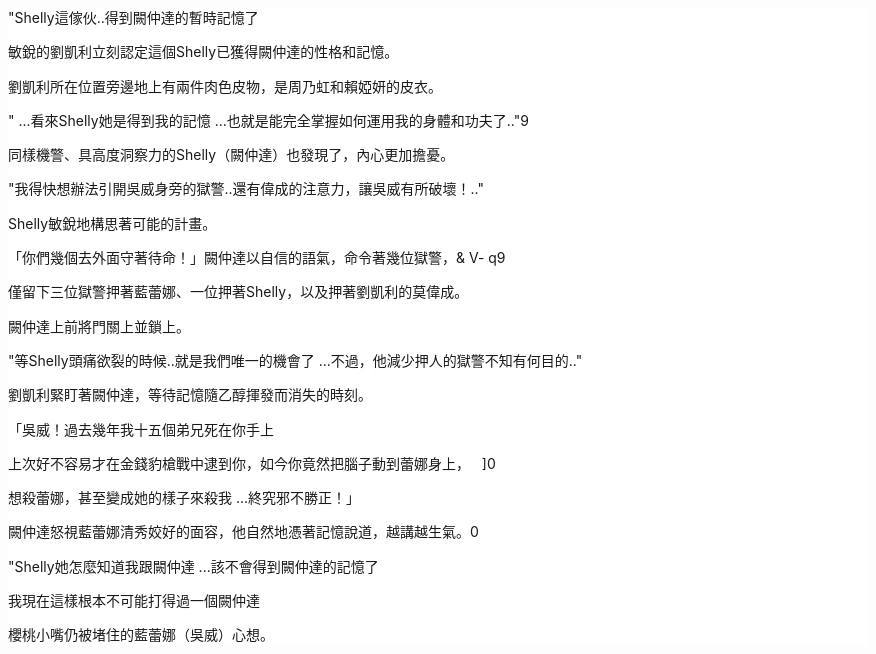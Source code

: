 "Shelly這傢伙..得到闕仲達的暫時記憶了



敏銳的劉凱利立刻認定這個Shelly已獲得闕仲達的性格和記憶。



劉凱利所在位置旁邊地上有兩件肉色皮物，是周乃虹和賴婭妍的皮衣。



" ...看來Shelly她是得到我的記憶 ...也就是能完全掌握如何運用我的身體和功夫了.."9



同樣機警、具高度洞察力的Shelly（闕仲達）也發現了，內心更加擔憂。



"我得快想辦法引開吳威身旁的獄警..還有偉成的注意力，讓吳威有所破壞！.."



Shelly敏銳地構思著可能的計畫。



「你們幾個去外面守著待命！」闕仲達以自信的語氣，命令著幾位獄警，& V- q9



僅留下三位獄警押著藍蕾娜、一位押著Shelly，以及押著劉凱利的莫偉成。



闕仲達上前將門關上並鎖上。



"等Shelly頭痛欲裂的時候..就是我們唯一的機會了 ...不過，他減少押人的獄警不知有何目的.."



劉凱利緊盯著闕仲達，等待記憶隨乙醇揮發而消失的時刻。



「吳威！過去幾年我十五個弟兄死在你手上



上次好不容易才在金錢豹槍戰中逮到你，如今你竟然把腦子動到蕾娜身上，   ]0



想殺蕾娜，甚至變成她的樣子來殺我 ...終究邪不勝正！」



闕仲達怒視藍蕾娜清秀姣好的面容，他自然地憑著記憶說道，越講越生氣。0





"Shelly她怎麼知道我跟闕仲達 ...該不會得到闕仲達的記憶了



我現在這樣根本不可能打得過一個闕仲達



櫻桃小嘴仍被堵住的藍蕾娜（吳威）心想。

